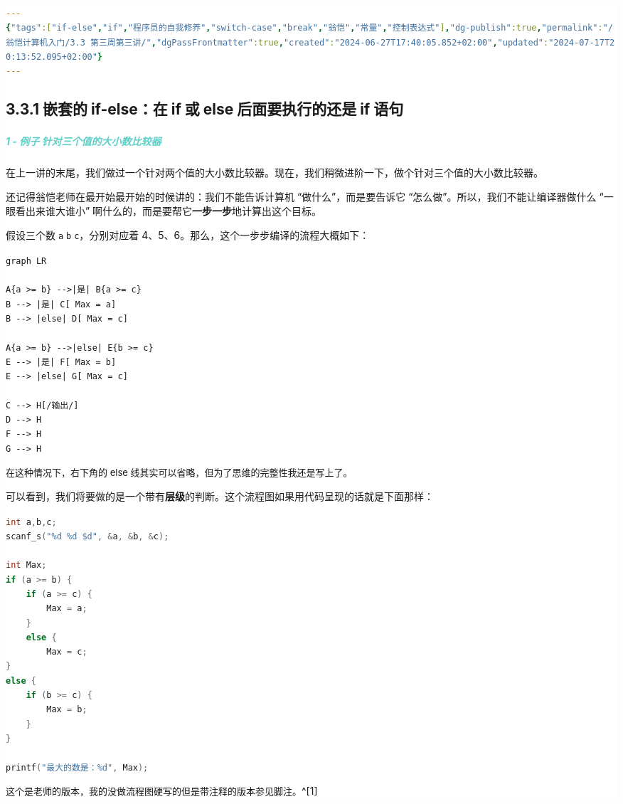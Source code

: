 ```yaml
---
{"tags":["if-else","if","程序员的自我修养","switch-case","break","翁恺","常量","控制表达式"],"dg-publish":true,"permalink":"/翁恺计算机入门/3.3 第三周第三讲/","dgPassFrontmatter":true,"created":"2024-06-27T17:40:05.852+02:00","updated":"2024-07-17T20:13:52.095+02:00"}
---
```


## 3.3.1 嵌套的 if-else：在 if 或 else 后面要执行的还是 if 语句

#####  <b style="color: #5DD0C8;">1 - 例子 针对三个值的大小数比较器</b>
在上一讲的末尾，我们做过一个针对两个值的大小数比较器。现在，我们稍微进阶一下，做个针对三个值的大小数比较器。

还记得翁恺老师在最开始最开始的时候讲的：我们不能告诉计算机 “做什么”，而是要告诉它 “怎么做”。所以，我们不能让编译器做什么 “一眼看出来谁大谁小” 啊什么的，而是要帮它**一步一步**地计算出这个目标。

假设三个数 `a` `b` `c`，分别对应着 4、5、6。那么，这个一步步编译的流程大概如下：

```mermaid
graph LR

A{a >= b} -->|是| B{a >= c} 
B --> |是| C[ Max = a]
B --> |else| D[ Max = c]

A{a >= b} -->|else| E{b >= c}
E --> |是| F[ Max = b]
E --> |else| G[ Max = c]

C --> H[/输出/]
D --> H
F --> H
G --> H

```
<font size=2>在这种情况下，右下角的 else 线其实可以省略，但为了思维的完整性我还是写上了。</font>

可以看到，我们将要做的是一个带有**层级**的判断。这个流程图如果用代码呈现的话就是下面那样：

```c
int a,b,c;
scanf_s("%d %d $d", &a, &b, &c);

int Max;
if (a >= b) {
	if (a >= c) {
		Max = a;
	} 
	else {
		Max = c;
} 
else {
	if (b >= c) {
		Max = b;
	}
}

printf("最大的数是：%d", Max);
```
<font size=2>这个是老师的版本，我的没做流程图硬写的但是带注释的版本参见脚注。</font>^[1]
